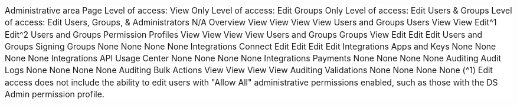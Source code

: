 Administrative
area
Page Level of access:
View Only
Level of access:
Edit Groups
Only
Level of access:
Edit Users &
Groups
Level of access:
Edit Users,
Groups, &
Administrators
N/A Overview View View View View
Users and Groups Users View View Edit^1 Edit^2
Users and Groups Permission
Profiles
View View View View
Users and Groups Groups View Edit Edit Edit
Users and Groups Signing Groups None None None None
Integrations Connect Edit Edit Edit Edit
Integrations Apps and Keys None None None None
Integrations API Usage Center None None None None
Integrations Payments None None None None
Auditing Audit Logs None None None None
Auditing Bulk Actions View View View View
Auditing Validations None None None None
(^1) Edit access does not include the ability to edit users with "Allow All" administrative permissions enabled, such as
those with the DS Admin permission profile.
